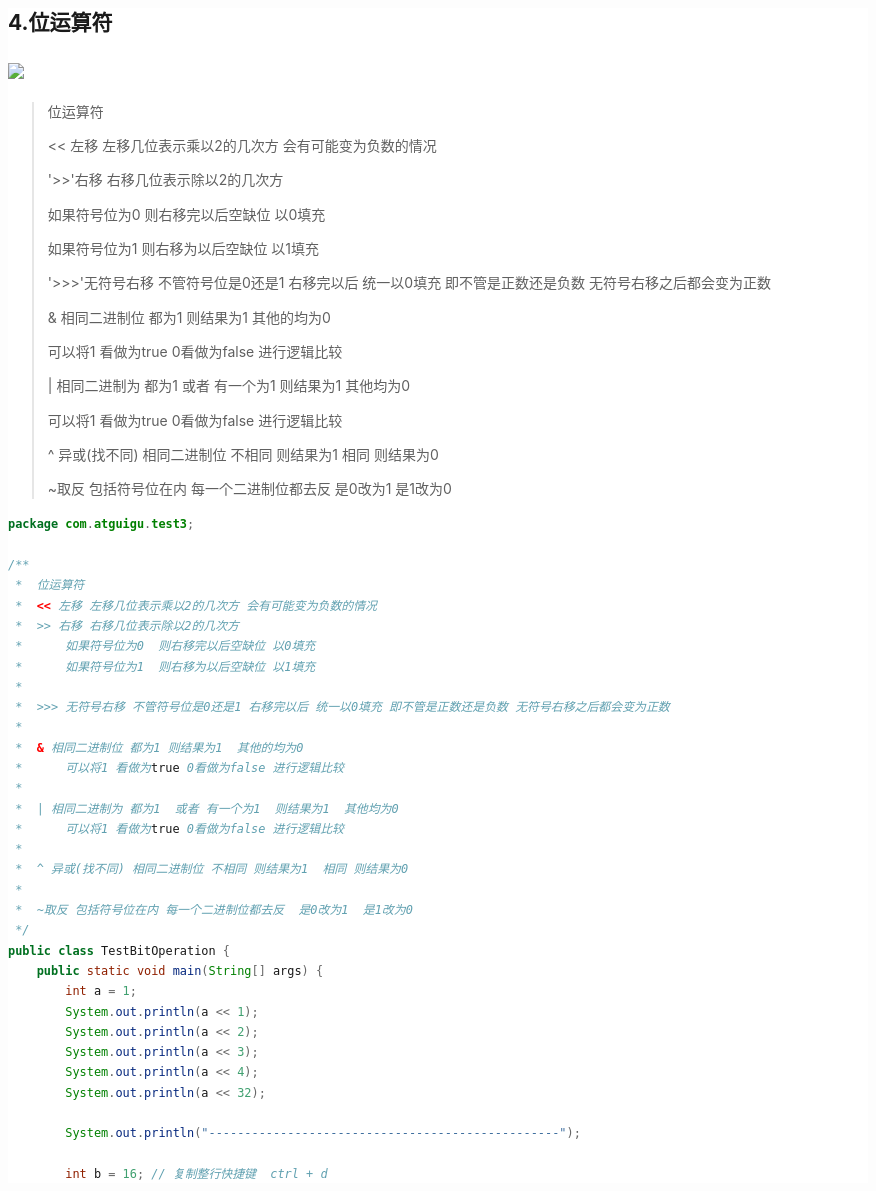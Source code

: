 ## 4.位运算符

### ![](C:\Users\89585\Desktop\尚硅谷Java基础课件\笔记\day03\自我笔记\img\位运算符.png)

> 位运算符
>
> << 左移 左移几位表示乘以2的几次方 会有可能变为负数的情况
>
> '>>'右移 右移几位表示除以2的几次方
>
> 如果符号位为0  则右移完以后空缺位 以0填充
>
> 如果符号位为1  则右移为以后空缺位 以1填充
>
> '>>>'无符号右移 不管符号位是0还是1 右移完以后 统一以0填充 即不管是正数还是负数 无符号右移之后都会变为正数
>
> & 相同二进制位 都为1 则结果为1  其他的均为0
>
> 可以将1 看做为true 0看做为false 进行逻辑比较
>
> | 相同二进制为 都为1  或者 有一个为1  则结果为1  其他均为0
>
> 可以将1 看做为true 0看做为false 进行逻辑比较
>
> ^ 异或(找不同) 相同二进制位 不相同 则结果为1  相同 则结果为0
>
> ~取反 包括符号位在内 每一个二进制位都去反  是0改为1  是1改为0

```java
package com.atguigu.test3;

/**
 *  位运算符
 *  << 左移 左移几位表示乘以2的几次方 会有可能变为负数的情况
 *  >> 右移 右移几位表示除以2的几次方
 *      如果符号位为0  则右移完以后空缺位 以0填充
 *      如果符号位为1  则右移为以后空缺位 以1填充
 *
 *  >>> 无符号右移 不管符号位是0还是1 右移完以后 统一以0填充 即不管是正数还是负数 无符号右移之后都会变为正数
 *
 *  & 相同二进制位 都为1 则结果为1  其他的均为0
 *      可以将1 看做为true 0看做为false 进行逻辑比较
 *
 *  | 相同二进制为 都为1  或者 有一个为1  则结果为1  其他均为0
 *      可以将1 看做为true 0看做为false 进行逻辑比较
 *
 *  ^ 异或(找不同) 相同二进制位 不相同 则结果为1  相同 则结果为0
 *
 *  ~取反 包括符号位在内 每一个二进制位都去反  是0改为1  是1改为0
 */
public class TestBitOperation {
    public static void main(String[] args) {
        int a = 1;
        System.out.println(a << 1);
        System.out.println(a << 2);
        System.out.println(a << 3);
        System.out.println(a << 4);
        System.out.println(a << 32);

        System.out.println("-------------------------------------------------");

        int b = 16; // 复制整行快捷键  ctrl + d
```